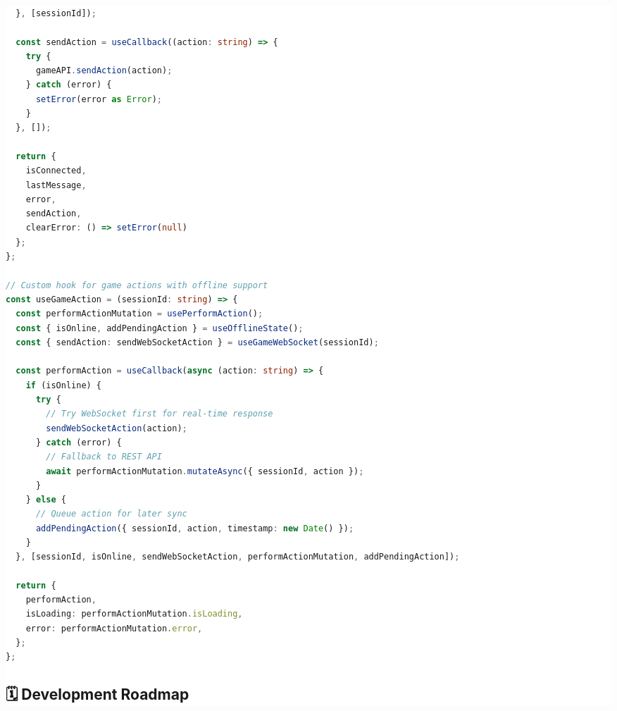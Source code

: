 ```typescript
  }, [sessionId]);

  const sendAction = useCallback((action: string) => {
    try {
      gameAPI.sendAction(action);
    } catch (error) {
      setError(error as Error);
    }
  }, []);

  return {
    isConnected,
    lastMessage,
    error,
    sendAction,
    clearError: () => setError(null)
  };
};

// Custom hook for game actions with offline support
const useGameAction = (sessionId: string) => {
  const performActionMutation = usePerformAction();
  const { isOnline, addPendingAction } = useOfflineState();
  const { sendAction: sendWebSocketAction } = useGameWebSocket(sessionId);

  const performAction = useCallback(async (action: string) => {
    if (isOnline) {
      try {
        // Try WebSocket first for real-time response
        sendWebSocketAction(action);
      } catch (error) {
        // Fallback to REST API
        await performActionMutation.mutateAsync({ sessionId, action });
      }
    } else {
      // Queue action for later sync
      addPendingAction({ sessionId, action, timestamp: new Date() });
    }
  }, [sessionId, isOnline, sendWebSocketAction, performActionMutation, addPendingAction]);

  return {
    performAction,
    isLoading: performActionMutation.isLoading,
    error: performActionMutation.error,
  };
};
```

## 🗓️ Development Roadmap
